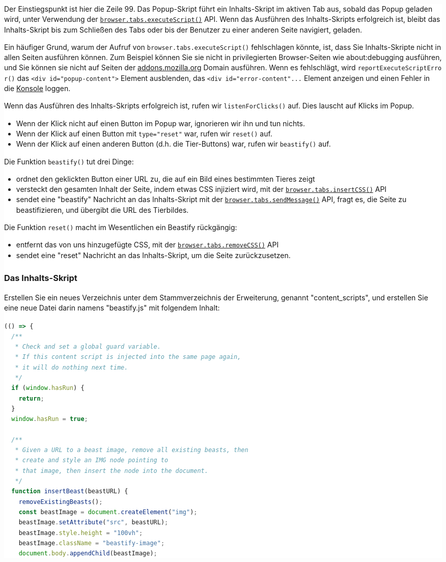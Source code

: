 ```js
```

Der Einstiegspunkt ist hier die Zeile 99. Das Popup-Skript führt ein Inhalts-Skript im aktiven Tab aus, sobald das Popup geladen wird, unter Verwendung der [`browser.tabs.executeScript()`](/de/docs/Mozilla/Add-ons/WebExtensions/API/tabs/executeScript) API. Wenn das Ausführen des Inhalts-Skripts erfolgreich ist, bleibt das Inhalts-Skript bis zum Schließen des Tabs oder bis der Benutzer zu einer anderen Seite navigiert, geladen.

Ein häufiger Grund, warum der Aufruf von `browser.tabs.executeScript()` fehlschlagen könnte, ist, dass Sie Inhalts-Skripte nicht in allen Seiten ausführen können. Zum Beispiel können Sie sie nicht in privilegierten Browser-Seiten wie about:debugging ausführen, und Sie können sie nicht auf Seiten der [addons.mozilla.org](https://addons.mozilla.org/) Domain ausführen. Wenn es fehlschlägt, wird `reportExecuteScriptError()` das `<div id="popup-content">` Element ausblenden, das `<div id="error-content"...` Element anzeigen und einen Fehler in die [Konsole](https://extensionworkshop.com/documentation/develop/debugging/) loggen.

Wenn das Ausführen des Inhalts-Skripts erfolgreich ist, rufen wir `listenForClicks()` auf. Dies lauscht auf Klicks im Popup.

- Wenn der Klick nicht auf einen Button im Popup war, ignorieren wir ihn und tun nichts.
- Wenn der Klick auf einen Button mit `type="reset"` war, rufen wir `reset()` auf.
- Wenn der Klick auf einen anderen Button (d.h. die Tier-Buttons) war, rufen wir `beastify()` auf.

Die Funktion `beastify()` tut drei Dinge:

- ordnet den geklickten Button einer URL zu, die auf ein Bild eines bestimmten Tieres zeigt
- versteckt den gesamten Inhalt der Seite, indem etwas CSS injiziert wird, mit der [`browser.tabs.insertCSS()`](/de/docs/Mozilla/Add-ons/WebExtensions/API/tabs/insertCSS) API
- sendet eine "beastify" Nachricht an das Inhalts-Skript mit der [`browser.tabs.sendMessage()`](/de/docs/Mozilla/Add-ons/WebExtensions/API/tabs/sendMessage) API, fragt es, die Seite zu beastifizieren, und übergibt die URL des Tierbildes.

Die Funktion `reset()` macht im Wesentlichen ein Beastify rückgängig:

- entfernt das von uns hinzugefügte CSS, mit der [`browser.tabs.removeCSS()`](/de/docs/Mozilla/Add-ons/WebExtensions/API/tabs/removeCSS) API
- sendet eine "reset" Nachricht an das Inhalts-Skript, um die Seite zurückzusetzen.

### Das Inhalts-Skript

Erstellen Sie ein neues Verzeichnis unter dem Stammverzeichnis der Erweiterung, genannt "content_scripts", und erstellen Sie eine neue Datei darin namens "beastify.js" mit folgendem Inhalt:

```js
(() => {
  /**
   * Check and set a global guard variable.
   * If this content script is injected into the same page again,
   * it will do nothing next time.
   */
  if (window.hasRun) {
    return;
  }
  window.hasRun = true;

  /**
   * Given a URL to a beast image, remove all existing beasts, then
   * create and style an IMG node pointing to
   * that image, then insert the node into the document.
   */
  function insertBeast(beastURL) {
    removeExistingBeasts();
    const beastImage = document.createElement("img");
    beastImage.setAttribute("src", beastURL);
    beastImage.style.height = "100vh";
    beastImage.className = "beastify-image";
    document.body.appendChild(beastImage);
```